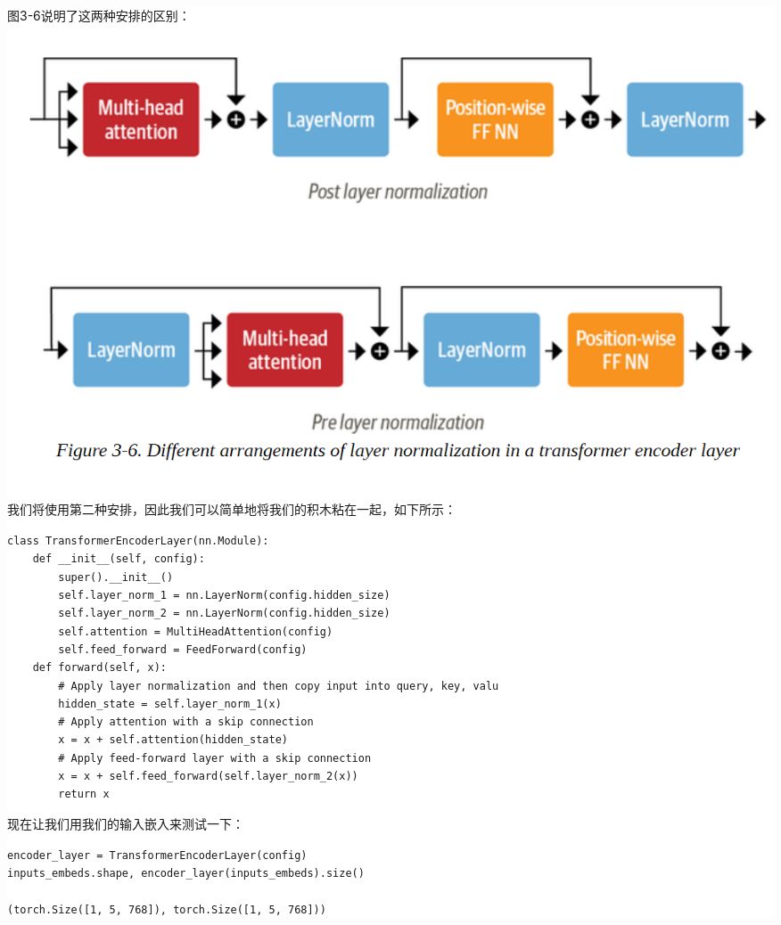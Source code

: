 图3-6说明了这两种安排的区别：

![image-20220214095456970](images/chapter3/image-20220214095456970.png)

我们将使用第二种安排，因此我们可以简单地将我们的积木粘在一起，如下所示：

```
class TransformerEncoderLayer(nn.Module): 
	def __init__(self, config): 
        super().__init__() 
        self.layer_norm_1 = nn.LayerNorm(config.hidden_size) 
        self.layer_norm_2 = nn.LayerNorm(config.hidden_size) 
        self.attention = MultiHeadAttention(config) 
        self.feed_forward = FeedForward(config) 
	def forward(self, x): 
		# Apply layer normalization and then copy input into query, key, valu
		hidden_state = self.layer_norm_1(x) 
		# Apply attention with a skip connection 
		x = x + self.attention(hidden_state) 
		# Apply feed-forward layer with a skip connection 
		x = x + self.feed_forward(self.layer_norm_2(x)) 
		return x

```

现在让我们用我们的输入嵌入来测试一下：

```
encoder_layer = TransformerEncoderLayer(config) 
inputs_embeds.shape, encoder_layer(inputs_embeds).size() 

(torch.Size([1, 5, 768]), torch.Size([1, 5, 768]))

```
